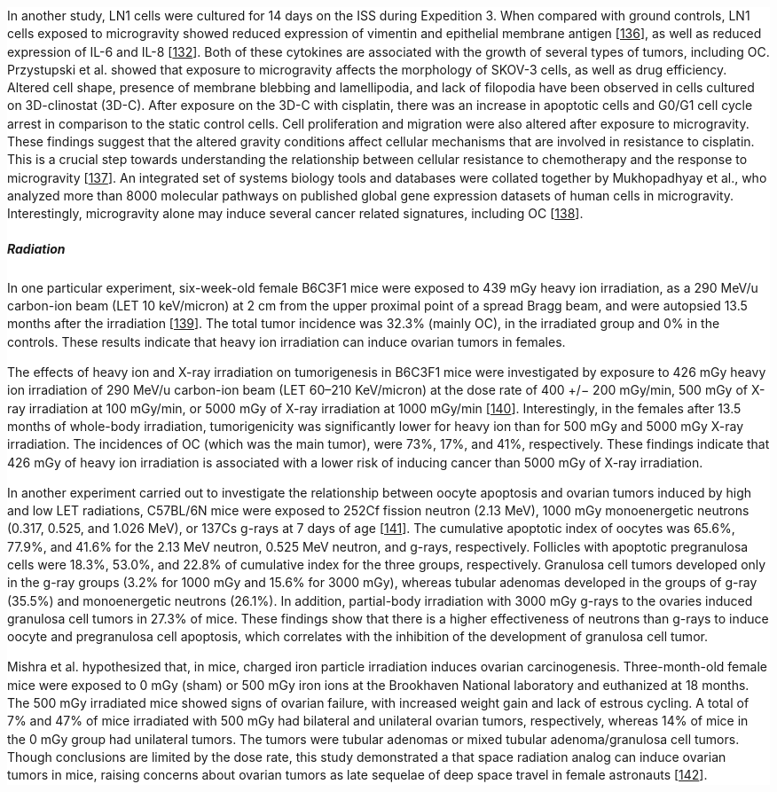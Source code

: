 In another study, LN1 cells were cultured for 14 days on the ISS during Expedition 3. When compared with ground controls, LN1 cells exposed to microgravity showed reduced expression of vimentin and epithelial membrane antigen \[[136](#B136-ijms-23-07465)\], as well as reduced expression of IL-6 and IL-8 \[[132](#B132-ijms-23-07465)\]. Both of these cytokines are associated with the growth of several types of tumors, including OC. Przystupski et al. showed that exposure to microgravity affects the morphology of SKOV-3 cells, as well as drug efficiency. Altered cell shape, presence of membrane blebbing and lamellipodia, and lack of filopodia have been observed in cells cultured on 3D-clinostat (3D-C). After exposure on the 3D-C with cisplatin, there was an increase in apoptotic cells and G0/G1 cell cycle arrest in comparison to the static control cells. Cell proliferation and migration were also altered after exposure to microgravity. These findings suggest that the altered gravity conditions affect cellular mechanisms that are involved in resistance to cisplatin. This is a crucial step towards understanding the relationship between cellular resistance to chemotherapy and the response to microgravity \[[137](#B137-ijms-23-07465)\]. An integrated set of systems biology tools and databases were collated together by Mukhopadhyay et al., who analyzed more than 8000 molecular pathways on published global gene expression datasets of human cells in microgravity. Interestingly, microgravity alone may induce several cancer related signatures, including OC \[[138](#B138-ijms-23-07465)\].

##### Radiation

In one particular experiment, six-week-old female B6C3F1 mice were exposed to 439 mGy heavy ion irradiation, as a 290 MeV/u carbon-ion beam (LET 10 keV/micron) at 2 cm from the upper proximal point of a spread Bragg beam, and were autopsied 13.5 months after the irradiation \[[139](#B139-ijms-23-07465)\]. The total tumor incidence was 32.3% (mainly OC), in the irradiated group and 0% in the controls. These results indicate that heavy ion irradiation can induce ovarian tumors in females.

The effects of heavy ion and X-ray irradiation on tumorigenesis in B6C3F1 mice were investigated by exposure to 426 mGy heavy ion irradiation of 290 MeV/u carbon-ion beam (LET 60–210 KeV/micron) at the dose rate of 400 +/− 200 mGy/min, 500 mGy of X-ray irradiation at 100 mGy/min, or 5000 mGy of X-ray irradiation at 1000 mGy/min \[[140](#B140-ijms-23-07465)\]. Interestingly, in the females after 13.5 months of whole-body irradiation, tumorigenicity was significantly lower for heavy ion than for 500 mGy and 5000 mGy X-ray irradiation. The incidences of OC (which was the main tumor), were 73%, 17%, and 41%, respectively. These findings indicate that 426 mGy of heavy ion irradiation is associated with a lower risk of inducing cancer than 5000 mGy of X-ray irradiation.

In another experiment carried out to investigate the relationship between oocyte apoptosis and ovarian tumors induced by high and low LET radiations, C57BL/6N mice were exposed to 252Cf fission neutron (2.13 MeV), 1000 mGy monoenergetic neutrons (0.317, 0.525, and 1.026 MeV), or 137Cs g-rays at 7 days of age \[[141](#B141-ijms-23-07465)\]. The cumulative apoptotic index of oocytes was 65.6%, 77.9%, and 41.6% for the 2.13 MeV neutron, 0.525 MeV neutron, and g-rays, respectively. Follicles with apoptotic pregranulosa cells were 18.3%, 53.0%, and 22.8% of cumulative index for the three groups, respectively. Granulosa cell tumors developed only in the g-ray groups (3.2% for 1000 mGy and 15.6% for 3000 mGy), whereas tubular adenomas developed in the groups of g-ray (35.5%) and monoenergetic neutrons (26.1%). In addition, partial-body irradiation with 3000 mGy g-rays to the ovaries induced granulosa cell tumors in 27.3% of mice. These findings show that there is a higher effectiveness of neutrons than g-rays to induce oocyte and pregranulosa cell apoptosis, which correlates with the inhibition of the development of granulosa cell tumor.

Mishra et al. hypothesized that, in mice, charged iron particle irradiation induces ovarian carcinogenesis. Three-month-old female mice were exposed to 0 mGy (sham) or 500 mGy iron ions at the Brookhaven National laboratory and euthanized at 18 months. The 500 mGy irradiated mice showed signs of ovarian failure, with increased weight gain and lack of estrous cycling. A total of 7% and 47% of mice irradiated with 500 mGy had bilateral and unilateral ovarian tumors, respectively, whereas 14% of mice in the 0 mGy group had unilateral tumors. The tumors were tubular adenomas or mixed tubular adenoma/granulosa cell tumors. Though conclusions are limited by the dose rate, this study demonstrated a that space radiation analog can induce ovarian tumors in mice, raising concerns about ovarian tumors as late sequelae of deep space travel in female astronauts \[[142](#B142-ijms-23-07465)\].
